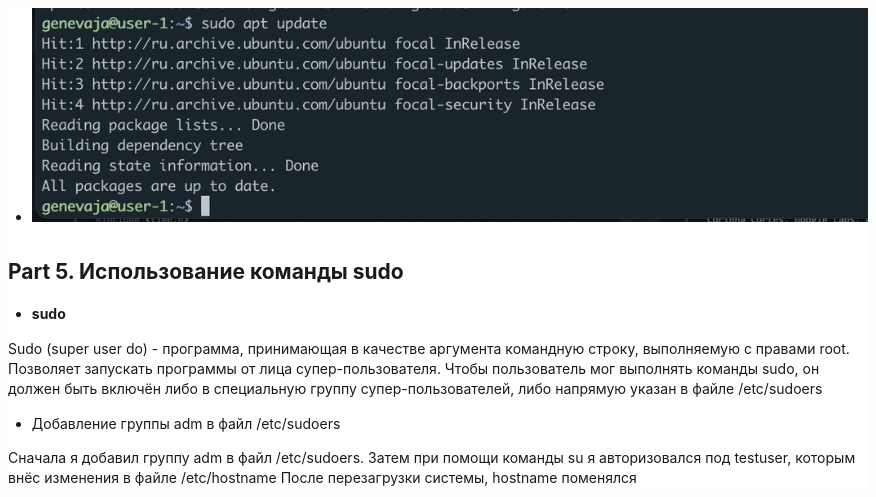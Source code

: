 - ![Скриншот с выводом apt update](./images/part_4.png "Вывод команды sudo apt update")

## Part 5. Использование команды sudo
- **sudo**

Sudo (super user do) - программа, принимающая в качестве аргумента командную строку, выполняемую с правами root. Позволяет запускать программы от лица супер-пользователя. Чтобы пользователь мог выполнять команды sudo, он должен быть включён либо в специальную группу супер-пользователей, либо напрямую указан в файле /etc/sudoers

- Добавление группы adm в файл /etc/sudoers

Сначала я добавил группу adm в файл /etc/sudoers.
Затем при помощи команды su я авторизовался под testuser, которым внёс изменения в файле /etc/hostname
После перезагрузки системы, hostname поменялся
